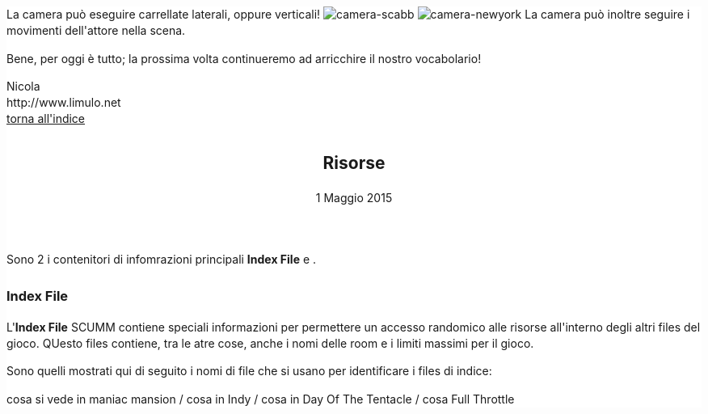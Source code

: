 <tr>
  <td>La camera può eseguire carrellate laterali,</td>
  <td>oppure verticali!</td>
</tr>

<tr>
  <td>
  <img alt="camera-scabb" src="http://www.limulo.net/images/scumm/camera-scabb.gif" />

  </td>
  <td>
  <img alt="camera-newyork" src="http://www.limulo.net/images/scumm/camera-thera.gif" />
  </td>
</tr>

<tr>
  <td colspan= 2 >La camera può inoltre seguire i movimenti dell'attore nella scena.</td>
</tr>
</table>



<div class="separatore"></div>



Bene, per oggi è tutto; la prossima volta continueremo ad arricchire il nostro vocabolario!

<div class="author">Nicola</div>

<footer>
<div class="firma">http://www.limulo.net</div>
<a class="top" href="#indice">torna all'indice</a>
</footer>
</article>



<article>
<header>
<a id="risorse"></a>
<h2>Risorse</h2>
<time datetime="2015-05-01T09:00:00+01:00">1 Maggio 2015</time>
</header>

<p>Sono 2 i contenitori di infomrazioni principali <b>Index File</b> e <b></b>.</p>

<h3>Index File</h3>

<p>L'<b>Index File</b> SCUMM contiene speciali informazioni per permettere un accesso randomico alle risorse all'interno degli altri files del gioco. QUesto files contiene, tra le atre cose, anche i nomi delle room e i limiti massimi per il gioco.</p>
<p>Sono quelli mostrati qui di seguito i nomi di file che si usano per identificare i files di indice:


<p>cosa si vede in maniac mansion  / cosa in Indy / cosa in Day Of The Tentacle / cosa Full Throttle</p>
